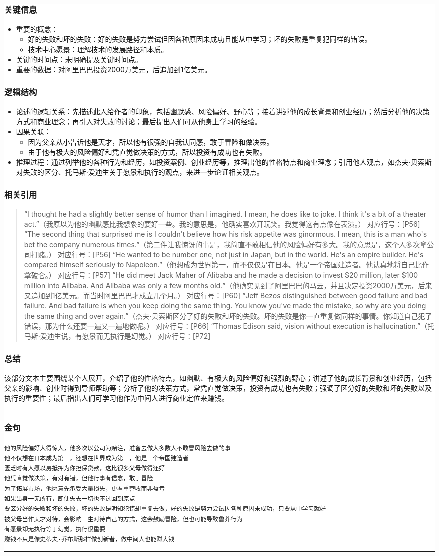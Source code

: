 ### 关键信息
- 重要的概念：
    - 好的失败和坏的失败：好的失败是努力尝试但因各种原因未成功且能从中学习；坏的失败是重复犯同样的错误。
    - 技术中心愿景：理解技术的发展路径和本质。
- 关键的时间点：未明确提及关键时间点。
- 重要的数据：对阿里巴巴投资2000万美元，后追加到1亿美元。

### 逻辑结构
- 论述的逻辑关系：先描述此人给作者的印象，包括幽默感、风险偏好、野心等；接着讲述他的成长背景和创业经历；然后分析他的决策方式和商业理念；再引入对失败的讨论；最后提出人们可从他身上学习的经验。
- 因果关联：
    - 因为父亲从小告诉他是天才，所以他有很强的自我认同感，敢于冒险和做决策。
    - 由于他有极大的风险偏好和凭直觉做决策的方式，所以投资有成功也有失败。
- 推理过程：通过列举他的各种行为和经历，如投资案例、创业经历等，推理出他的性格特点和商业理念；引用他人观点，如杰夫·贝索斯对失败的区分、托马斯·爱迪生关于愿景和执行的观点，来进一步论证相关观点。

### 相关引用
> “I thought he had a slightly better sense of humor than I imagined. I mean, he does like to joke. I think it's a bit of a theater act.”（我原以为他的幽默感比我想象的要好一些。我的意思是，他确实喜欢开玩笑。我觉得这有点像在表演。）  对应行号：[P56]
> “The second thing that surprised me is I couldn't believe how his risk appetite was ginormous. I mean, this is a man who's bet the company numerous times.”（第二件让我惊讶的事是，我简直不敢相信他的风险偏好有多大。我的意思是，这个人多次拿公司打赌。）  对应行号：[P56]
> “He wanted to be number one, not just in Japan, but in the world. He's an empire builder. He's compared himself seriously to Napoleon.”（他想成为世界第一，而不仅仅是在日本。他是一个帝国建造者。他认真地将自己比作拿破仑。）  对应行号：[P57]
> “He did meet Jack Maher of Alibaba and he made a decision to invest $20 million, later $100 million into Alibaba. And Alibaba was only a few months old.”（他确实见到了阿里巴巴的马云，并且决定投资2000万美元，后来又追加到1亿美元。而当时阿里巴巴才成立几个月。）  对应行号：[P60]
> “Jeff Bezos distinguished between good failure and bad failure. And bad failure is when you keep doing the same thing. You know you've made the mistake, so why are you doing the same thing and over again.”（杰夫·贝索斯区分了好的失败和坏的失败。坏的失败是你一直重复做同样的事情。你知道自己犯了错误，那为什么还要一遍又一遍地做呢。）  对应行号：[P66]
> “Thomas Edison said, vision without execution is hallucination.”（托马斯·爱迪生说，有愿景而无执行是幻觉。）  对应行号：[P72]

### 总结
该部分文本主要围绕某个人展开，介绍了他的性格特点，如幽默、有极大的风险偏好和强烈的野心；讲述了他的成长背景和创业经历，包括父亲的影响、创业时得到导师帮助等；分析了他的决策方式，常凭直觉做决策，投资有成功也有失败；强调了区分好的失败和坏的失败以及执行的重要性；最后指出人们可学习他作为中间人进行商业定位来赚钱。 

---

### 金句
```text
他的风险偏好大得惊人，他多次以公司为赌注，准备去做大多数人不敢冒风险去做的事
他不仅想在日本成为第一，还想在世界成为第一，他是一个帝国建造者
匮乏时有人愿以房抵押为你担保贷款，这比很多父母做得还好
他凭直觉做决策，有对有错，但他行事有信念，敢于冒险
为了拓展市场，他愿意先承受大量损失，更看重营收而非盈亏
如果出身一无所有，即便失去一切也不过回到原点
要区分好的失败和坏的失败，坏的失败是明知犯错却重复去做，好的失败是努力尝试因各种原因未成功，只要从中学习就好
被父母当作天才对待，会影响一生对待自己的方式，这会鼓励冒险，但也可能导致鲁莽行为
有愿景却无执行等于幻觉，执行很重要
赚钱不只是像史蒂夫·乔布斯那样做创新者，做中间人也能赚大钱
```

---